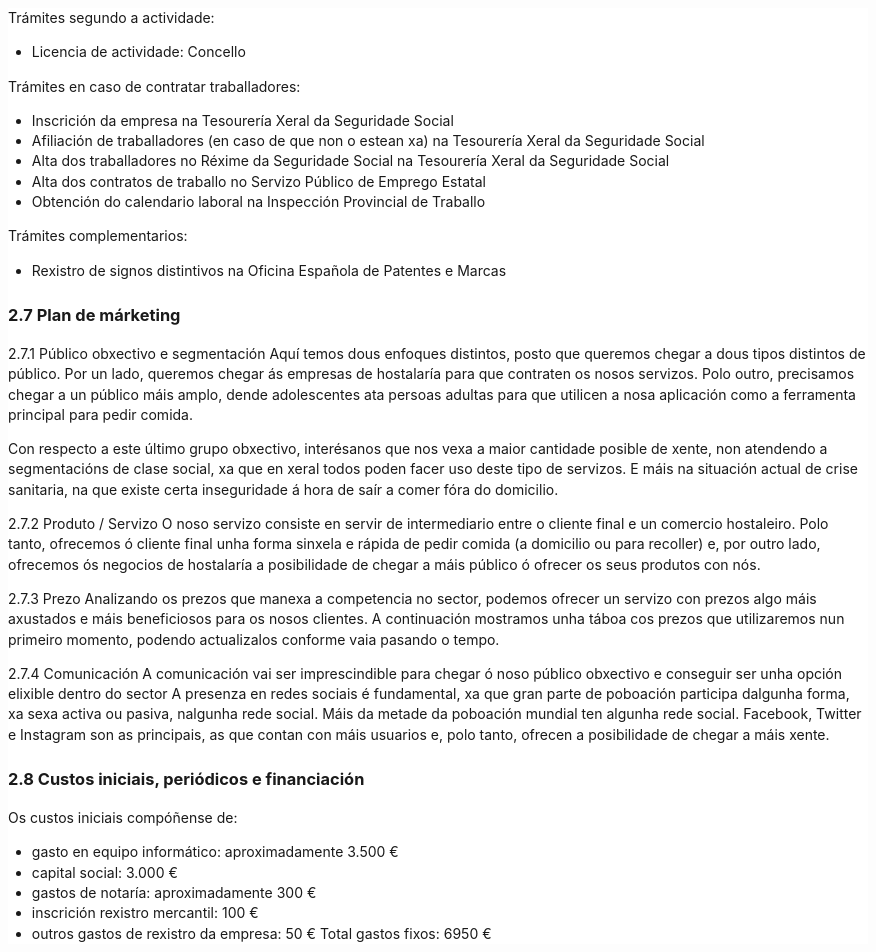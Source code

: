Trámites segundo a actividade:
- Licencia de actividade: Concello

Trámites en caso de contratar traballadores:
- Inscrición da empresa na Tesourería Xeral da Seguridade Social
- Afiliación de traballadores (en caso de que non o estean xa) na Tesourería Xeral da Seguridade Social
- Alta dos traballadores no Réxime da Seguridade Social na Tesourería Xeral da Seguridade Social
- Alta dos contratos de traballo no Servizo Público de Emprego Estatal
- Obtención do calendario laboral na Inspección Provincial de Traballo

Trámites complementarios:
- Rexistro de signos distintivos na Oficina Española de Patentes e Marcas


### 2.7 Plan de márketing

2.7.1 Público obxectivo e segmentación
Aquí temos dous enfoques distintos, posto que queremos chegar a dous tipos distintos de público. Por un lado, queremos chegar ás empresas de hostalaría para que contraten os nosos servizos. Polo outro, precisamos chegar a un público máis amplo, dende adolescentes ata persoas adultas para que utilicen a nosa aplicación como a ferramenta principal para pedir comida.

Con respecto a este último grupo obxectivo, interésanos que nos vexa a maior cantidade posible de xente, non atendendo a segmentacións de clase social, xa que en xeral todos poden facer uso deste tipo de servizos. E máis na situación actual de crise sanitaria, na que existe certa inseguridade á hora de saír a comer fóra do domicilio.

2.7.2 Produto / Servizo
O noso servizo consiste en servir de intermediario entre o cliente final e un comercio hostaleiro. Polo tanto, ofrecemos ó cliente final unha forma sinxela e rápida de pedir comida (a domicilio ou para recoller) e, por outro lado, ofrecemos ós negocios de hostalaría a posibilidade de chegar a máis público ó ofrecer os seus produtos con nós.

2.7.3 Prezo
Analizando os prezos que manexa a competencia no sector, podemos ofrecer un servizo con prezos algo máis axustados e máis beneficiosos para os nosos clientes. A continuación mostramos unha táboa cos prezos que utilizaremos nun primeiro momento, podendo actualizalos conforme vaia pasando o tempo.

2.7.4 Comunicación
A comunicación vai ser imprescindible para chegar ó noso público obxectivo e conseguir ser unha opción elixible dentro do sector
A presenza en redes sociais é fundamental, xa que gran parte de poboación participa dalgunha forma, xa sexa activa ou pasiva, nalgunha rede social. Máis da metade da poboación mundial ten algunha rede social.
Facebook, Twitter e Instagram son as principais, as que contan con máis usuarios e, polo tanto, ofrecen a posibilidade de chegar a máis xente.


### 2.8 Custos iniciais, periódicos e financiación
Os custos iniciais compóñense de:
- gasto en equipo informático: aproximadamente 3.500 €
- capital social: 3.000 €
- gastos de notaría: aproximadamente 300 €
- inscrición rexistro mercantil: 100 €
- outros gastos de rexistro da empresa: 50 €
Total gastos fixos: 6950 €
